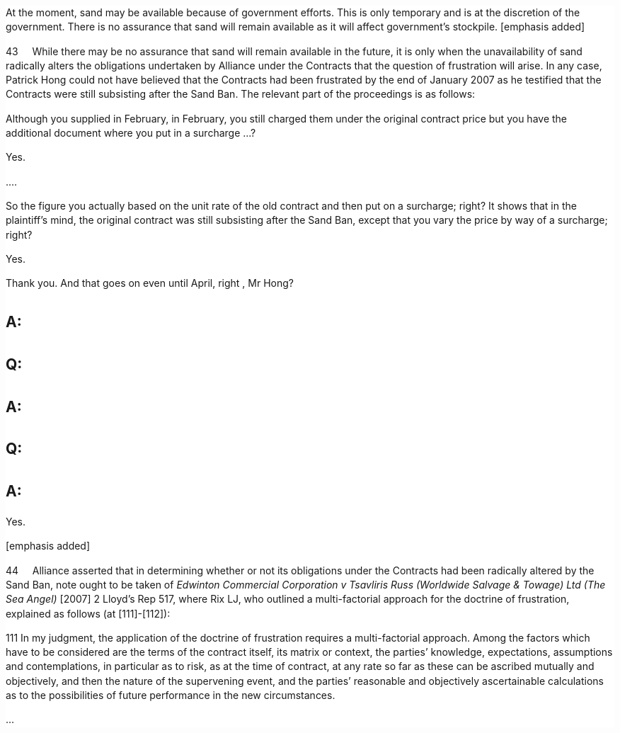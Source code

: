  At the moment, sand may be available because of government efforts. This is only temporary and is at the discretion of the government. There is no assurance that sand will remain available as it will affect government’s stockpile. [emphasis added] 

43     While there may be no assurance that sand will remain available in the future, it is only when the unavailability of sand radically alters the obligations undertaken by Alliance under the Contracts that the question of frustration will arise. In any case, Patrick Hong could not have believed that the Contracts had been frustrated by the end of January 2007 as he testified that the Contracts were still subsisting after the Sand Ban. The relevant part of the proceedings is as follows: 

 Although you supplied in February, in February, you still charged them under the original contract price but you have the additional document where you put in a surcharge ...? 

 Yes. 

 .... 

 So the figure you actually based on the unit rate of the old contract and then put on a surcharge; right? It shows that in the plaintiff’s mind, the original contract was still subsisting after the Sand Ban, except that you vary the price by way of a surcharge; right? 

 Yes. 

 Thank you. And that goes on even until April, right , Mr Hong? 


## A: 

## Q: 

## A: 

## Q: 

## A: 

 Yes. 

 [emphasis added] 

44     Alliance asserted that in determining whether or not its obligations under the Contracts had been radically altered by the Sand Ban, note ought to be taken of _Edwinton Commercial Corporation v Tsavliris Russ (Worldwide Salvage & Towage) Ltd (The Sea Angel)_ [2007] 2 Lloyd’s Rep 517, where Rix LJ, who outlined a multi-factorial approach for the doctrine of frustration, explained as follows (at [111]-[112]): 

 111 In my judgment, the application of the doctrine of frustration requires a multi-factorial approach. Among the factors which have to be considered are the terms of the contract itself, its matrix or context, the parties’ knowledge, expectations, assumptions and contemplations, in particular as to risk, as at the time of contract, at any rate so far as these can be ascribed mutually and objectively, and then the nature of the supervening event, and the parties’ reasonable and objectively ascertainable calculations as to the possibilities of future performance in the new circumstances. 

 ... 
